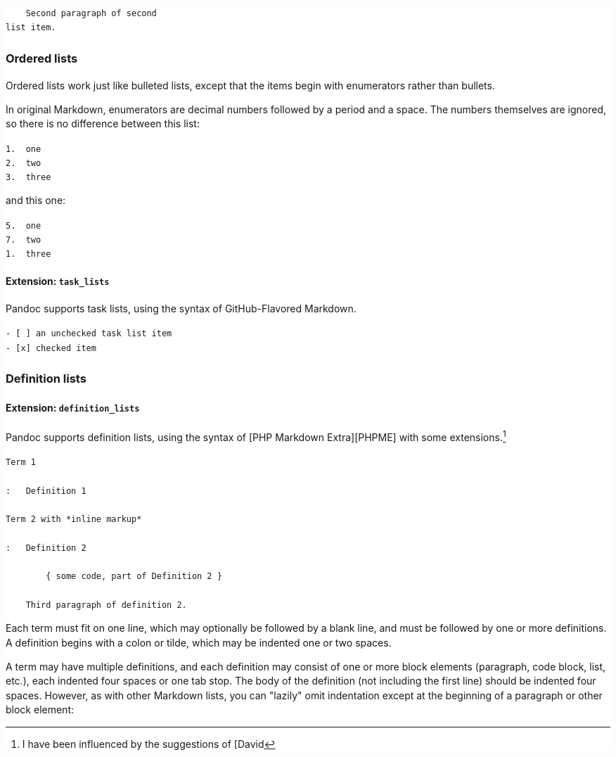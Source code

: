         Second paragraph of second
    list item.

### Ordered lists ###

Ordered lists work just like bulleted lists, except that the items
begin with enumerators rather than bullets.

In original Markdown, enumerators are decimal numbers followed
by a period and a space.  The numbers themselves are ignored, so
there is no difference between this list:

    1.  one
    2.  two
    3.  three

and this one:

    5.  one
    7.  two
    1.  three


#### Extension: `task_lists` ####

Pandoc supports task lists, using the syntax of GitHub-Flavored Markdown.

    - [ ] an unchecked task list item
    - [x] checked item

### Definition lists ###

#### Extension: `definition_lists` ####

Pandoc supports definition lists, using the syntax of [PHP Markdown
Extra][PHPME] with some extensions.[^3]

    Term 1

    :   Definition 1

    Term 2 with *inline markup*

    :   Definition 2

            { some code, part of Definition 2 }

        Third paragraph of definition 2.

Each term must fit on one line, which may optionally be followed by
a blank line, and must be followed by one or more definitions.
A definition begins with a colon or tilde, which may be indented one
or two spaces.

A term may have multiple definitions, and each definition may
consist of one or more block elements (paragraph, code block,
list, etc.), each indented four spaces or one tab stop.  The
body of the definition (not including the first line)
should be indented four spaces. However, as with
other Markdown lists, you can "lazily" omit indentation except
at the beginning of a paragraph or other block element:


[^3]:  I have been influenced by the suggestions of [David
[^4]:  This scheme is due to Michel Fortin, who proposed it on the
[PHP Markdown Extra tables]: https://michelf.ca/projects/php-markdown/extra/#table
[Pandoc]:       https://pandoc.org/
[MANUAL.txt]:   https://github.com/jgm/pandoc/blob/master/MANUAL.txt
[Markdown]:     https://daringfireball.net/projects/markdown/syntax
[technics.sty]: https://www.ctan.org/tex-archive/macros/latex/contrib/technics
[PHPME]:        https://michelf.ca/projects/php-markdown/extra/